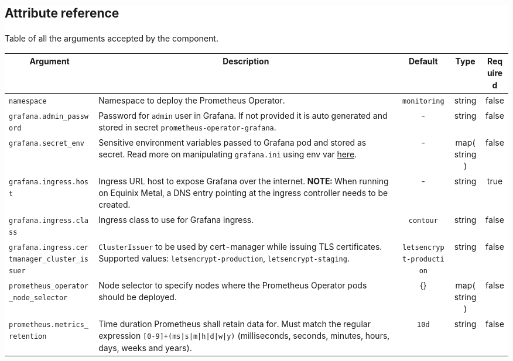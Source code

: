 ## Attribute reference

Table of all the arguments accepted by the component.

| Argument                                     | Description                                                                                                                                                                                                                                         |                                                                                                                       Default                                                                                                                       |    Type     | Required |
|----------------------------------------------|-----------------------------------------------------------------------------------------------------------------------------------------------------------------------------------------------------------------------------------------------------|:---------------------------------------------------------------------------------------------------------------------------------------------------------------------------------------------------------------------------------------------------:|:-----------:|:--------:|
| `namespace`                                  | Namespace to deploy the Prometheus Operator.                                                                                                                                                                                                        |                                                                                                                    `monitoring`                                                                                                                     |   string    |  false   |
| `grafana.admin_password`                     | Password for `admin` user in Grafana. If not provided it is auto generated and stored in secret `prometheus-operator-grafana`.                                                                                                                      |                                                                                                                          -                                                                                                                          |   string    |  false   |
| `grafana.secret_env`                         | Sensitive environment variables passed to Grafana pod and stored as secret. Read more on manipulating `grafana.ini` using env var [here](https://grafana.com/docs/grafana/latest/installation/configuration/#configure-with-environment-variables). |                                                                                                                          -                                                                                                                          | map(string) |  false   |
| `grafana.ingress.host`                       | Ingress URL host to expose Grafana over the internet. **NOTE:** When running on Equinix Metal, a DNS entry pointing at the ingress controller needs to be created.                                                                                  |                                                                                                                          -                                                                                                                          |   string    |   true   |
| `grafana.ingress.class`                      | Ingress class to use for Grafana ingress.                                                                                                                                                                                                           |                                                                                                                      `contour`                                                                                                                      |   string    |  false   |
| `grafana.ingress.certmanager_cluster_issuer` | `ClusterIssuer` to be used by cert-manager while issuing TLS certificates. Supported values: `letsencrypt-production`, `letsencrypt-staging`.                                                                                                       |                                                                                                              `letsencrypt-production`                                                                                                               |   string    |  false   |
| `prometheus_operator_node_selector`          | Node selector to specify nodes where the Prometheus Operator pods should be deployed.                                                                                                                                                               |                                                                                                                         {}                                                                                                                          | map(string) |  false   |
| `prometheus.metrics_retention`               | Time duration Prometheus shall retain data for. Must match the regular expression `[0-9]+(ms\|s\|m\|h\|d\|w\|y)` (milliseconds, seconds, minutes, hours, days, weeks and years).                                                                    |                                                                                                                        `10d`                                                                                                                        |   string    |  false   |